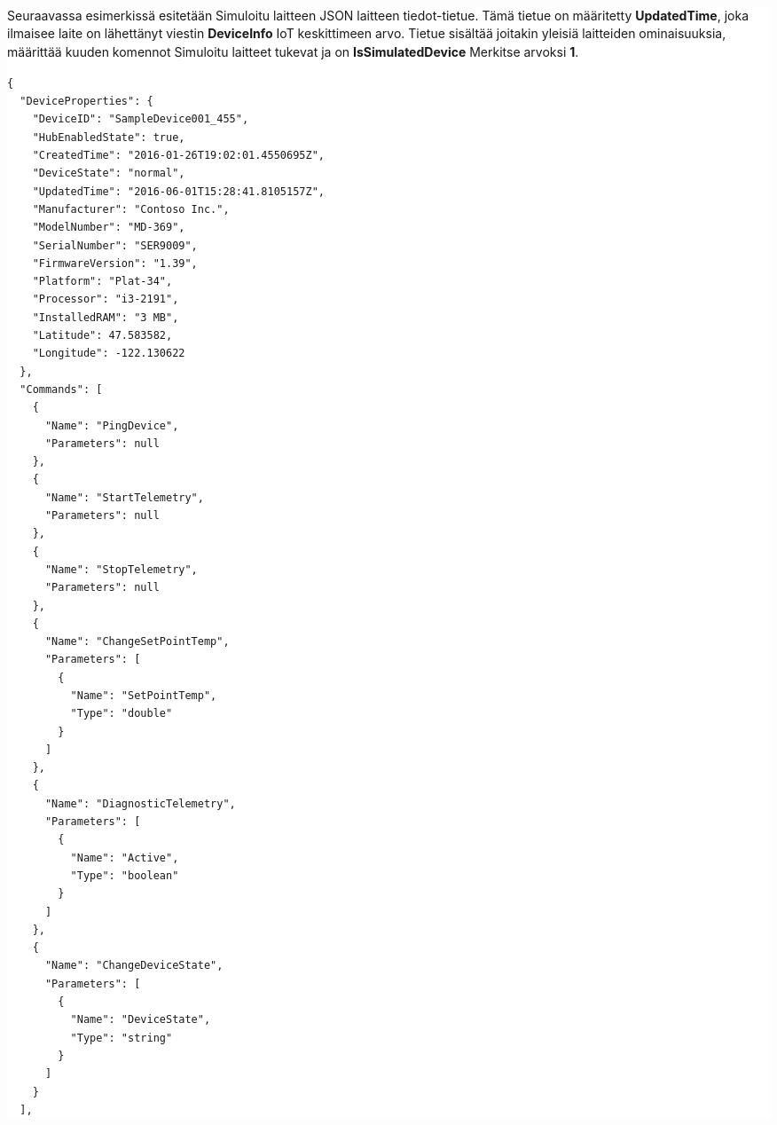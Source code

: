 Seuraavassa esimerkissä esitetään Simuloitu laitteen JSON laitteen tiedot-tietue. Tämä tietue on määritetty **UpdatedTime**, joka ilmaisee laite on lähettänyt viestin **DeviceInfo** IoT keskittimeen arvo. Tietue sisältää joitakin yleisiä laitteiden ominaisuuksia, määrittää kuuden komennot Simuloitu laitteet tukevat ja on **IsSimulatedDevice** Merkitse arvoksi **1**.

```
{
  "DeviceProperties": {
    "DeviceID": "SampleDevice001_455",
    "HubEnabledState": true,
    "CreatedTime": "2016-01-26T19:02:01.4550695Z",
    "DeviceState": "normal",
    "UpdatedTime": "2016-06-01T15:28:41.8105157Z",
    "Manufacturer": "Contoso Inc.",
    "ModelNumber": "MD-369",
    "SerialNumber": "SER9009",
    "FirmwareVersion": "1.39",
    "Platform": "Plat-34",
    "Processor": "i3-2191",
    "InstalledRAM": "3 MB",
    "Latitude": 47.583582,
    "Longitude": -122.130622
  },
  "Commands": [
    {
      "Name": "PingDevice",
      "Parameters": null
    },
    {
      "Name": "StartTelemetry",
      "Parameters": null
    },
    {
      "Name": "StopTelemetry",
      "Parameters": null
    },
    {
      "Name": "ChangeSetPointTemp",
      "Parameters": [
        {
          "Name": "SetPointTemp",
          "Type": "double"
        }
      ]
    },
    {
      "Name": "DiagnosticTelemetry",
      "Parameters": [
        {
          "Name": "Active",
          "Type": "boolean"
        }
      ]
    },
    {
      "Name": "ChangeDeviceState",
      "Parameters": [
        {
          "Name": "DeviceState",
          "Type": "string"
        }
      ]
    }
  ],
```